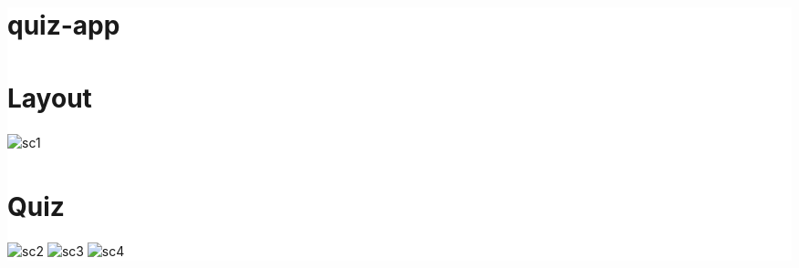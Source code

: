 # quiz-app
# Layout
<img width="960" alt="sc1" src="https://user-images.githubusercontent.com/58284251/71614319-f57ca500-2bd0-11ea-9748-d2dba7052ff5.png">

# Quiz
<img width="960" alt="sc2" src="https://user-images.githubusercontent.com/58284251/71614333-03cac100-2bd1-11ea-9a0d-ea77d0941f71.png">
<img width="957" alt="sc3" src="https://user-images.githubusercontent.com/58284251/71614339-0d542900-2bd1-11ea-8daa-b323af63a0af.png">
<img width="959" alt="sc4" src="https://user-images.githubusercontent.com/58284251/71614343-1513cd80-2bd1-11ea-88f9-59589e3b77f2.png">

